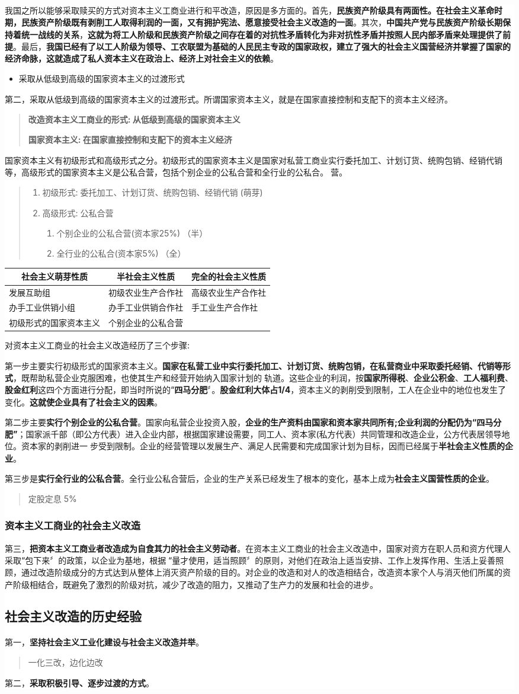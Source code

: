 我国之所以能够采取赎买的方式对资本主义工商业进行和平改造，原因是多方面的。首先，**民族资产阶级具有两面性。在社会主义革命时期，民族资产阶级既有剥削工人取得利润的一面，又有拥护宪法、愿意接受社会主义改造的一面**。其次，**中国共产党与民族资产阶级长期保持着统一战线的关系**，**这就为将工人阶级和民族资产阶级之间存在着的对抗性矛盾转化为非对抗性矛盾并按照人民内部矛盾来处理提供了前提**。最后，**我国已经有了以工人阶级为领导、工农联盟为基础的人民民主专政的国家政权，建立了强大的社会主义国营经济并掌握了国家的经济命脉，这就造成了私人资本主义在政治上、经济上对社会主义的依赖**。

- 采取从低级到高级的国家资本主义的过渡形式

第二，采取从低级到高级的国家资本主义的过渡形式。所谓国家资本主义，就是在国家直接控制和支配下的资本主义经济。

> **改造资本主义工商业的形式: 从低级到高级的国家资本主义**
> 
> **国家资本主义: 在国家直接控制和支配下的资本主义经济**

国家资本主义有初级形式和高级形式之分。初级形式的国家资本主义是国家对私营工商业实行委托加工、计划订货、统购包销、经销代销等，高级形式的国家资本主义是公私合营，包括个别企业的公私合营和全行业的公私合。
营。

> 1. 初级形式: 委托加工、计划订货、统购包销、经销代销 (萌芽)
> 
> 2. 高级形式: 公私合营
>    
>    1. 个别企业的公私合营(资本家25%) （半）
>    
>    2. 全行业的公私合(资本家5%) （全）

| 社会主义萌芽性质    | 半社会主义性质   | 完全的社会主义性质 |
| ----------- | --------- | --------- |
| 发展互助组       | 初级农业生产合作社 | 高级农业生产合作社 |
| 办手工业供销小组    | 办手工业供销合作社 | 手工业生产合作社  |
| 初级形式的国家资本主义 | 个别企业的公私合营 |           |

对资本主义工商业的社会主义改造经历了三个步骤: 

第一步主要实行初级形式的国家资本主义。**国家在私营工业中实行委托加工、计划订货、统购包销，在私营商业中采取委托经销、代销等形式**，既帮助私营企业克服困难，也使其生产和经营开始纳入国家计划的 轨道。这些企业的利润，按**国家所得税**、**企业公积金**、**工人福利费**、**股金红利**这四个方面进行分配，即当时所说的“**四马分肥**〞。**股金红利大体占1/4**，资本主义的剥削受到限制，工人在企业中的地位也发生了变化。**这就使企业具有了社会主义的因素**。

第二步主要**实行个别企业的公私合营**。国家向私营企业投资入股，**企业的生产资料由国家和资本家共同所有;企业利润的分配仍为“四马分肥”**；国家派千部（即公方代表）进入企业内部，根据国家建设需要，同工人、资本家(私方代表）共同管理和改造企业，公方代表居领导地位。资本家的剥削进一 步受到限制。企业的经营管理以发展生产、满足人民需要和完成国家计划为目标，因而已经属于**半社会主义性质的企业**。

第三步是**实行全行业的公私合营**。全行业公私合营后，企业的生产关系已经发生了根本的变化，基本上成为**社会主义国营性质的企业**。

> 定股定息 5%

### 资本主义工商业的社会主义改造

第三，**把资本主义工商业者改造成为自食其力的社会主义劳动者**。在资本主义工商业的社会主义改造中，国家对资方在职人员和资方代理人采取“包下来〞的政策，以企业为基地，根据 “量才使用，适当照顾〞的原则，对他们在政治上适当安排、工作上发挥作用、生活上妥善照顾，通过改造阶级成分的方式达到从整体上消灭资产阶级的目的。对企业的改造和对人的改造相结合，改造资本家个人与消灭他们所属的资产阶级相结合，既避免了激烈的阶级对抗，减少了改造的阻力，又推动了生产力的发展和社会的进步。

## 社会主义改造的历史经验

第一，**坚持社会主义工业化建设与社会主义改造并举**。

> 一化三改，边化边改

第二，**采取积极引导、逐步过渡的方式**。
